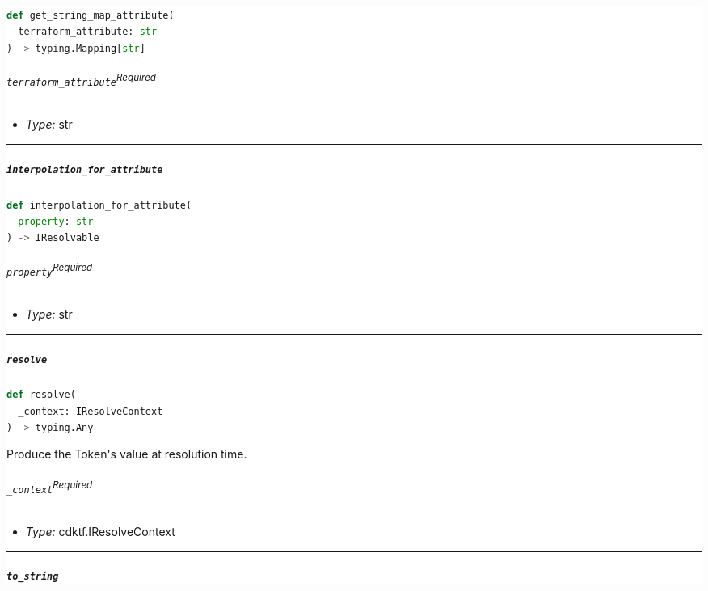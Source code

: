 ```python
def get_string_map_attribute(
  terraform_attribute: str
) -> typing.Mapping[str]
```

###### `terraform_attribute`<sup>Required</sup> <a name="terraform_attribute" id="@cdktf/provider-kubernetes.ingressClass.IngressClassSpecOutputReference.getStringMapAttribute.parameter.terraformAttribute"></a>

- *Type:* str

---

##### `interpolation_for_attribute` <a name="interpolation_for_attribute" id="@cdktf/provider-kubernetes.ingressClass.IngressClassSpecOutputReference.interpolationForAttribute"></a>

```python
def interpolation_for_attribute(
  property: str
) -> IResolvable
```

###### `property`<sup>Required</sup> <a name="property" id="@cdktf/provider-kubernetes.ingressClass.IngressClassSpecOutputReference.interpolationForAttribute.parameter.property"></a>

- *Type:* str

---

##### `resolve` <a name="resolve" id="@cdktf/provider-kubernetes.ingressClass.IngressClassSpecOutputReference.resolve"></a>

```python
def resolve(
  _context: IResolveContext
) -> typing.Any
```

Produce the Token's value at resolution time.

###### `_context`<sup>Required</sup> <a name="_context" id="@cdktf/provider-kubernetes.ingressClass.IngressClassSpecOutputReference.resolve.parameter._context"></a>

- *Type:* cdktf.IResolveContext

---

##### `to_string` <a name="to_string" id="@cdktf/provider-kubernetes.ingressClass.IngressClassSpecOutputReference.toString"></a>
